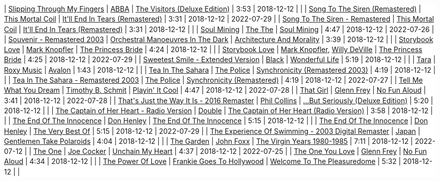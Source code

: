 | [Slipping Through My Fingers](https://open.spotify.com/track/6TvxPS4fj4LUdjw2es4g21) | [ABBA](https://open.spotify.com/artist/0LcJLqbBmaGUft1e9Mm8HV) | [The Visitors \(Deluxe Edition\)](https://open.spotify.com/album/5GByGaws7Cw0t28kjvAOzV) | 3:53 | 2018-12-12 |  |
| [Song To The Siren \(Remastered\)](https://open.spotify.com/track/0BPTTsnnfz44XmZn3EE0oo) | [This Mortal Coil](https://open.spotify.com/artist/5OK8j1JnhoBlivN32G7yOO) | [It'll End In Tears \(Remastered\)](https://open.spotify.com/album/6D6C7jGsJdzJpcEaMcxswR) | 3:31 | 2018-12-12 | 2022-07-29 |
| [Song To The Siren \- Remastered](https://open.spotify.com/track/26uVYNtKahTAcZMDWiuBnt) | [This Mortal Coil](https://open.spotify.com/artist/5OK8j1JnhoBlivN32G7yOO) | [It'll End In Tears \(Remastered\)](https://open.spotify.com/album/5gMiiXVgUFVUIHKXC57a0j) | 3:31 | 2018-12-12 |  |
| [Soul Mining](https://open.spotify.com/track/7MgbqtibSRfBaK0CZQrqWF) | [The The](https://open.spotify.com/artist/7cKtqv9cYVlOwnuCFH95ce) | [Soul Mining](https://open.spotify.com/album/0I7bOh7mYGUEyqCFHU9R0A) | 4:47 | 2018-12-12 | 2022-07-26 |
| [Souvenir \- Remastered 2003](https://open.spotify.com/track/4i4QN9Zs5s7OZRRLIYHMmP) | [Orchestral Manoeuvres In The Dark](https://open.spotify.com/artist/7wJ9NwdRWtN92NunmXuwBk) | [Architecture And Morality](https://open.spotify.com/album/6bR98XzGnklTORDvZ7Oc2i) | 3:39 | 2018-12-12 |  |
| [Storybook Love](https://open.spotify.com/track/2qd9sd9JjKFe4OTqaaHTkc) | [Mark Knopfler](https://open.spotify.com/artist/0FI0kxP0BWurTz8cB8BBug) | [The Princess Bride](https://open.spotify.com/album/0SVtLk3aXj2bGGckuynp00) | 4:24 | 2018-12-12 |  |
| [Storybook Love](https://open.spotify.com/track/4odMQ9gCVyMhMywuovWvc5) | [Mark Knopfler](https://open.spotify.com/artist/0FI0kxP0BWurTz8cB8BBug), [Willy DeVille](https://open.spotify.com/artist/4I7KSNpB2zt6XTyCXw7ca9) | [The Princess Bride](https://open.spotify.com/album/3p1ud5xRFvcR7iyjoP2pdr) | 4:25 | 2018-12-12 | 2022-07-29 |
| [Sweetest Smile \- Extended Version](https://open.spotify.com/track/5tew2YDhxcjh6RAdgxVt4Q) | [Black](https://open.spotify.com/artist/0eu0y7eJ5NMo07NEQEIq1V) | [Wonderful Life](https://open.spotify.com/album/6xdiJ1Fexr0r7A9Wb1FHdJ) | 5:19 | 2018-12-12 |  |
| [Tara](https://open.spotify.com/track/5oMNDwCx1Lr9BSL4WkkazM) | [Roxy Music](https://open.spotify.com/artist/3fhOTtm0LBJ3Ojn4hIljLo) | [Avalon](https://open.spotify.com/album/3JXODSjT9mUz2lIb4YIErw) | 1:43 | 2018-12-12 |  |
| [Tea In The Sahara](https://open.spotify.com/track/26R3e7bjY6e9dlgghide8L) | [The Police](https://open.spotify.com/artist/5NGO30tJxFlKixkPSgXcFE) | [Synchronicity \(Remastered 2003\)](https://open.spotify.com/album/5W9OT0a5iZlBr83a9WMKFY) | 4:19 | 2018-12-12 |  |
| [Tea In The Sahara \- Remastered 2003](https://open.spotify.com/track/5OsLJBTc1pQJRxs7us0xMZ) | [The Police](https://open.spotify.com/artist/5NGO30tJxFlKixkPSgXcFE) | [Synchronicity \(Remastered\)](https://open.spotify.com/album/28eOriEfl7IGbQDNvWIWXK) | 4:19 | 2018-12-12 | 2022-07-27 |
| [Tell Me What You Dream](https://open.spotify.com/track/4gTPNMC62wseaDTDnyyOEK) | [Timothy B\. Schmit](https://open.spotify.com/artist/2VbrivHnDf4Z43xPTgqvym) | [Playin' It Cool](https://open.spotify.com/album/78MYE6N6PfoZDoikNBdjP9) | 4:47 | 2018-12-12 | 2022-07-28 |
| [That Girl](https://open.spotify.com/track/2XJSffmoBCW6Q2HAQTdTUL) | [Glenn Frey](https://open.spotify.com/artist/3vMWY1bUrmYoSoEWLiQWOZ) | [No Fun Aloud](https://open.spotify.com/album/1vgK8Yq0G3E3MO4MzI4BJJ) | 3:41 | 2018-12-12 | 2022-07-28 |
| [That's Just the Way It Is \- 2016 Remaster](https://open.spotify.com/track/5R1VlOafxN2pqpiEuFr1Hi) | [Phil Collins](https://open.spotify.com/artist/4lxfqrEsLX6N1N4OCSkILp) | [...But Seriously \(Deluxe Edition\)](https://open.spotify.com/album/2sS9l8uc3d3UsK9unJyrD8) | 5:20 | 2018-12-12 |  |
| [The Captain of Her Heart \- Radio Version](https://open.spotify.com/track/36NiEVgYkR3njVyydBphXV) | [Double](https://open.spotify.com/artist/4NOA8osMRoNN1FZ5vrR4y2) | [The Captain of Her Heart \(Radio Version\)](https://open.spotify.com/album/5oOBMhtW7txojzTblbiGRV) | 3:58 | 2018-12-12 |  |
| [The End Of The Innocence](https://open.spotify.com/track/3NWcFiL6oCEagrFiTdDr1m) | [Don Henley](https://open.spotify.com/artist/5dbuFbrHa1SJlQhQX9OUJ2) | [The End Of The Innocence](https://open.spotify.com/album/12lDqJuZIqMk6DNe1fInFl) | 5:15 | 2018-12-12 |  |
| [The End Of The Innocence](https://open.spotify.com/track/4UmoMxbpiaXTJcKnjyUiRv) | [Don Henley](https://open.spotify.com/artist/5dbuFbrHa1SJlQhQX9OUJ2) | [The Very Best Of](https://open.spotify.com/album/2yPVB4tLlnfBl8SgcX8qDv) | 5:15 | 2018-12-12 | 2022-07-29 |
| [The Experience Of Swimming \- 2003 Digital Remaster](https://open.spotify.com/track/3xTX2k03pGJ8PO9pytIrY2) | [Japan](https://open.spotify.com/artist/7vPXrGlSGukcwpaPxUfKKR) | [Gentlemen Take Polaroids](https://open.spotify.com/album/0RhywRDYdXYC5Qzk0iIprW) | 4:04 | 2018-12-12 |  |
| [The Garden](https://open.spotify.com/track/5D657FICdgHhEd1i3I5Xp6) | [John Foxx](https://open.spotify.com/artist/36pk438TUUMdX59j1zbvTu) | [The Virgin Years 1980\-1985](https://open.spotify.com/album/1deUSc0GDqDKcahYOo4j6R) | 7:11 | 2018-12-12 | 2022-07-12 |
| [The One](https://open.spotify.com/track/7e398pvIvlwFSoBZuH9R6h) | [Joe Cocker](https://open.spotify.com/artist/3pFCERyEiP5xeN2EsPXhjI) | [Unchain My Heart](https://open.spotify.com/album/0ZHwXuQmOlwI6i1ZSX0CEx) | 4:37 | 2018-12-12 | 2022-07-25 |
| [The One You Love](https://open.spotify.com/track/4uvARnZIajUDXWXPifhK3B) | [Glenn Frey](https://open.spotify.com/artist/3vMWY1bUrmYoSoEWLiQWOZ) | [No Fun Aloud](https://open.spotify.com/album/1vgK8Yq0G3E3MO4MzI4BJJ) | 4:34 | 2018-12-12 |  |
| [The Power Of Love](https://open.spotify.com/track/1GbyYL0B0Mjn3kSbrEwKKI) | [Frankie Goes To Hollywood](https://open.spotify.com/artist/1mZu3rO7qSD09GdDpePHhY) | [Welcome To The Pleasuredome](https://open.spotify.com/album/0FU4Eo42Oyg1We3eRrOf4m) | 5:32 | 2018-12-12 |  |